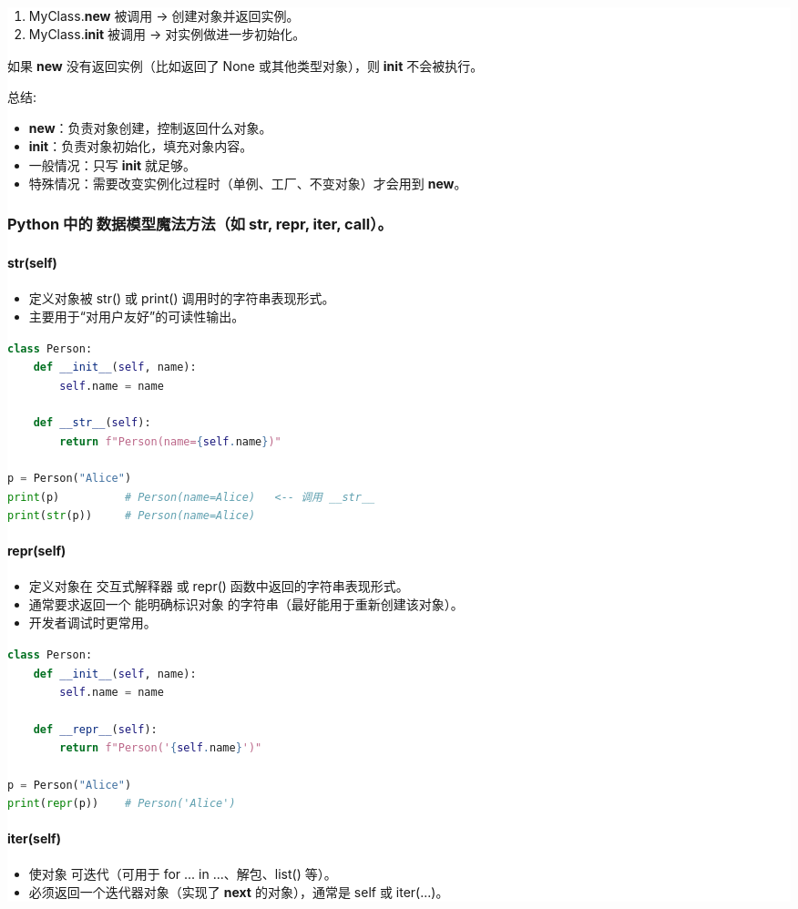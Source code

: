 1. MyClass.__new__ 被调用 → 创建对象并返回实例。
2. MyClass.__init__ 被调用 → 对实例做进一步初始化。

如果 __new__ 没有返回实例（比如返回了 None 或其他类型对象），则 __init__ 不会被执行。

总结:

- __new__：负责对象创建，控制返回什么对象。
- __init__：负责对象初始化，填充对象内容。
- 一般情况：只写 __init__ 就足够。
- 特殊情况：需要改变实例化过程时（单例、工厂、不变对象）才会用到 __new__。

### Python 中的 数据模型魔法方法（如 __str__, __repr__, __iter__, __call__）。

#### __str__(self)

- 定义对象被 str() 或 print() 调用时的字符串表现形式。
- 主要用于“对用户友好”的可读性输出。

```python
class Person:
    def __init__(self, name):
        self.name = name
    
    def __str__(self):
        return f"Person(name={self.name})"

p = Person("Alice")
print(p)          # Person(name=Alice)   <-- 调用 __str__
print(str(p))     # Person(name=Alice) 
```

#### __repr__(self)

- 定义对象在 交互式解释器 或 repr() 函数中返回的字符串表现形式。
- 通常要求返回一个 能明确标识对象 的字符串（最好能用于重新创建该对象）。
- 开发者调试时更常用。

```python
class Person:
    def __init__(self, name):
        self.name = name
    
    def __repr__(self):
        return f"Person('{self.name}')"

p = Person("Alice")
print(repr(p))    # Person('Alice') 
```

#### __iter__(self)

- 使对象 可迭代（可用于 for ... in ...、解包、list() 等）。
- 必须返回一个迭代器对象（实现了 __next__ 的对象），通常是 self 或 iter(...)。
